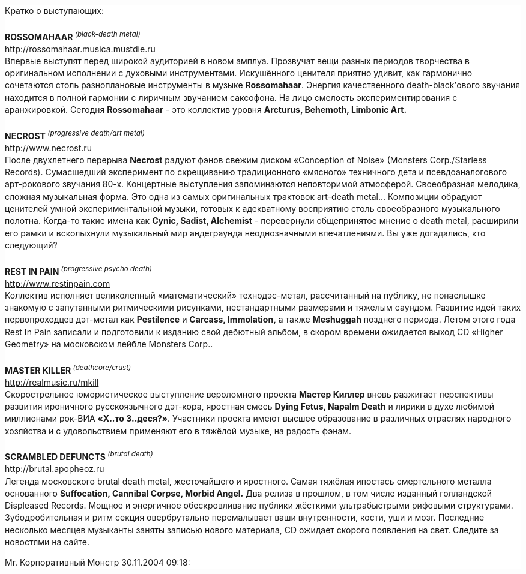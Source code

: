 Кратко о выступающих:<BR><BR><B>ROSSOMAHAAR</B><SUP><I>  (black-death metal) </I></SUP><BR><A HREF="http://rossomahaar.musica.mustdie.ru" TARGET="_blank">http://rossomahaar.musica.mustdie.ru</A><BR>Впервые выступят перед широкой аудиторией в новом амплуа. Прозвучат вещи разных периодов творчества в оригинальном исполнении с духовыми инструментами. Искушённого ценителя приятно удивит, как гармонично сочетаются столь разноплановые инструменты в музыке <B>Rossomahaar</B>. Энергия качественного death-black’ового звучания находится в полной гармонии с лиричным звучанием саксофона. На лицо смелость экспериментирования с аранжировкой. Сегодня <B>Rossomahaar</B> - это коллектив уровня <B>Arcturus, Behemoth, Limbonic Art.</B><BR><BR><B>NECROST</B><SUP><I>  (progressive death/art metal) </I></SUP><BR><A HREF="http://www.necrost.ru" TARGET="_blank">http://www.necrost.ru</A><BR>После двухлетнего перерыва <B>Necrost</B> радуют фэнов свежим диском «Conception of Noise» (Monsters Corp./Starless Records). Сумасшедший эксперимент по скрещиванию традиционного «мясного» техничного дета и псевдоаналогового арт-рокового звучания 80-х. Концертные выступления запоминаются неповторимой атмосферой. Своеобразная мелодика, сложная музыкальная форма. Это одна из самых оригинальных трактовок art-death metal... Композиции обрадуют ценителей умной экспериментальной музыки, готовых к адекватному восприятию столь своеобразного музыкального полотна. Когда-то такие имена как <B>Cynic, Sadist, Alchemist</B> - перевернули общепринятое мнение о death metal, расширили его рамки и всколыхнули музыкальный мир андеграунда неоднозначными впечатлениями. Вы уже догадались, кто следующий?<BR><BR><B>REST IN PAIN</B><SUP><I>  (progressive psycho death) </I></SUP><BR><A HREF="http://www.restinpain.com" TARGET="_blank">http://www.restinpain.com</A><BR>Коллектив исполняет великолепный «математический» технодэс-метал, рассчитанный на публику, не понаслышке знакомую с запутанными ритмическими рисунками, нестандартными размерами и тяжелым саундом. Развитие идей таких первопроходцев дэт-метал как <B>Pestilence</B> и <B>Carcass, Immolation,</B> а также <B>Meshuggah</B> позднего периода. Летом этого года Rest In Pain записали и подготовили к изданию свой дебютный альбом, в скором времени ожидается выход CD «Higher Geometry» на московском лейбле Monsters Corp..<BR><BR><B>MASTER KILLER</B><SUP><I>  (deathcore/crust) </I></SUP><BR><A HREF="http://realmusic.ru/mkill" TARGET="_blank">http://realmusic.ru/mkill</A><BR>Скорострельное юмористическое выступление вероломного проекта <B>Мастер Киллер</B> вновь разжигает перспективы развития ироничного русскоязычного дэт-кора, яростная смесь <B>Dying Fetus, Napalm Death</B> и лирики в духе любимой миллионами рок-ВИА <B>«Х..то З..деся?»</B>. Участники проекта имеют высшее образование в различных отраслях народного хозяйства и с удовольствием применяют его в тяжёлой музыке, на радость фэнам.<BR><BR><B>SCRAMBLED DEFUNCTS</B><SUP><I>  (brutal death) </I></SUP><BR><A HREF="http://brutal.apopheoz.ru" TARGET="_blank">http://brutal.apopheoz.ru</A><BR>Легенда московского brutal death metal, жесточайшего и яростного. Самая тяжёлая ипостась смертельного металла основанного <B>Suffocation, Cannibal Corpse, Morbid Angel.</B> Два релиза в прошлом, в том числе изданный голландской Displeased Records. Мощное и энергичное обескровливание публики жёсткими ультрабыстрыми рифовыми структурами. Зубодробительная и ритм секция овербрутально перемалывает ваши внутренности, кости, уши и мозг. Последние несколько месяцев музыканты заняты записью нового материала, CD ожидает скорого появления на свет. Следите за новостями на сайте.

Mr. Корпоративный Монстр 30.11.2004 09:18: